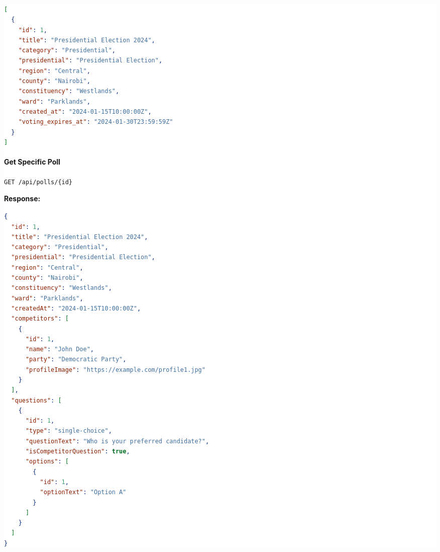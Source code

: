 ```json
[
  {
    "id": 1,
    "title": "Presidential Election 2024",
    "category": "Presidential",
    "presidential": "Presidential Election",
    "region": "Central",
    "county": "Nairobi",
    "constituency": "Westlands",
    "ward": "Parklands",
    "created_at": "2024-01-15T10:00:00Z",
    "voting_expires_at": "2024-01-30T23:59:59Z"
  }
]
```

#### Get Specific Poll

```http
GET /api/polls/{id}
```

**Response:**

```json
{
  "id": 1,
  "title": "Presidential Election 2024",
  "category": "Presidential",
  "presidential": "Presidential Election",
  "region": "Central",
  "county": "Nairobi",
  "constituency": "Westlands",
  "ward": "Parklands",
  "createdAt": "2024-01-15T10:00:00Z",
  "competitors": [
    {
      "id": 1,
      "name": "John Doe",
      "party": "Democratic Party",
      "profileImage": "https://example.com/profile1.jpg"
    }
  ],
  "questions": [
    {
      "id": 1,
      "type": "single-choice",
      "questionText": "Who is your preferred candidate?",
      "isCompetitorQuestion": true,
      "options": [
        {
          "id": 1,
          "optionText": "Option A"
        }
      ]
    }
  ]
}
```
